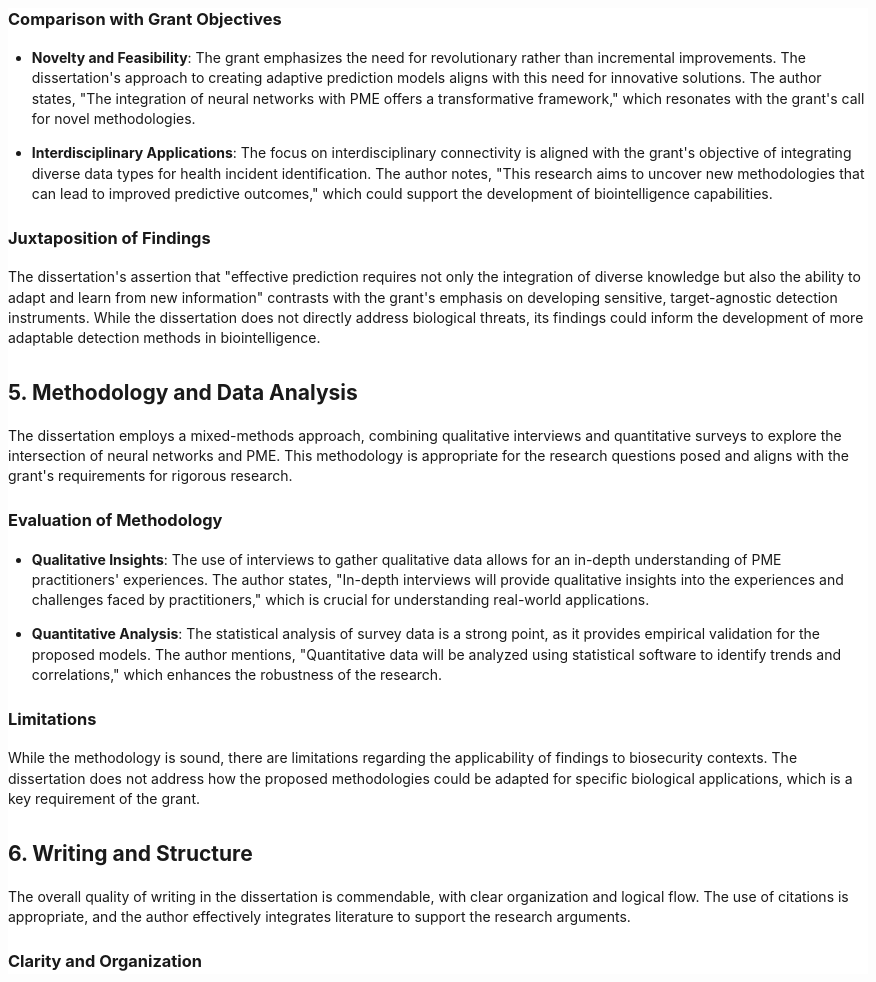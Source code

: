 ### Comparison with Grant Objectives

- **Novelty and Feasibility**: The grant emphasizes the need for revolutionary rather than incremental improvements. The dissertation's approach to creating adaptive prediction models aligns with this need for innovative solutions. The author states, "The integration of neural networks with PME offers a transformative framework," which resonates with the grant's call for novel methodologies.

- **Interdisciplinary Applications**: The focus on interdisciplinary connectivity is aligned with the grant's objective of integrating diverse data types for health incident identification. The author notes, "This research aims to uncover new methodologies that can lead to improved predictive outcomes," which could support the development of biointelligence capabilities.

### Juxtaposition of Findings

The dissertation's assertion that "effective prediction requires not only the integration of diverse knowledge but also the ability to adapt and learn from new information" contrasts with the grant's emphasis on developing sensitive, target-agnostic detection instruments. While the dissertation does not directly address biological threats, its findings could inform the development of more adaptable detection methods in biointelligence.

## 5. Methodology and Data Analysis

The dissertation employs a mixed-methods approach, combining qualitative interviews and quantitative surveys to explore the intersection of neural networks and PME. This methodology is appropriate for the research questions posed and aligns with the grant's requirements for rigorous research.

### Evaluation of Methodology

- **Qualitative Insights**: The use of interviews to gather qualitative data allows for an in-depth understanding of PME practitioners' experiences. The author states, "In-depth interviews will provide qualitative insights into the experiences and challenges faced by practitioners," which is crucial for understanding real-world applications.

- **Quantitative Analysis**: The statistical analysis of survey data is a strong point, as it provides empirical validation for the proposed models. The author mentions, "Quantitative data will be analyzed using statistical software to identify trends and correlations," which enhances the robustness of the research.

### Limitations

While the methodology is sound, there are limitations regarding the applicability of findings to biosecurity contexts. The dissertation does not address how the proposed methodologies could be adapted for specific biological applications, which is a key requirement of the grant.

## 6. Writing and Structure

The overall quality of writing in the dissertation is commendable, with clear organization and logical flow. The use of citations is appropriate, and the author effectively integrates literature to support the research arguments.

### Clarity and Organization
